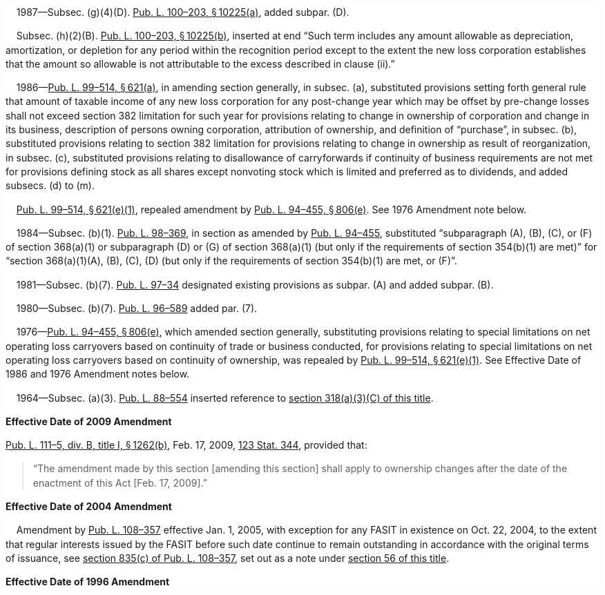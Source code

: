     1987—Subsec. (g)(4)(D). [Pub. L. 100–203, § 10225(a)][/us/pl/100/203/s10225/a], added subpar. (D).

    Subsec. (h)(2)(B). [Pub. L. 100–203, § 10225(b)][/us/pl/100/203/s10225/b], inserted at end “Such term includes any amount allowable as depreciation, amortization, or depletion for any period within the recognition period except to the extent the new loss corporation establishes that the amount so allowable is not attributable to the excess described in clause (ii).”

    1986—[Pub. L. 99–514, § 621(a)][/us/pl/99/514/s621/a], in amending section generally, in subsec. (a), substituted provisions setting forth general rule that amount of taxable income of any new loss corporation for any post-change year which may be offset by pre-change losses shall not exceed section 382 limitation for such year for provisions relating to change in ownership of corporation and change in its business, description of persons owning corporation, attribution of ownership, and definition of “purchase”, in subsec. (b), substituted provisions relating to section 382 limitation for provisions relating to change in ownership as result of reorganization, in subsec. (c), substituted provisions relating to disallowance of carryforwards if continuity of business requirements are not met for provisions defining stock as all shares except nonvoting stock which is limited and preferred as to dividends, and added subsecs. (d) to (m).

    [Pub. L. 99–514, § 621(e)(1)][/us/pl/99/514/s621/e/1], repealed amendment by [Pub. L. 94–455, § 806(e)][/us/pl/94/455/s806/e]. See 1976 Amendment note below.

    1984—Subsec. (b)(1). [Pub. L. 98–369][/us/pl/98/369], in section as amended by [Pub. L. 94–455][/us/pl/94/455], substituted “subparagraph (A), (B), (C), or (F) of section 368(a)(1) or subparagraph (D) or (G) of section 368(a)(1) (but only if the requirements of section 354(b)(1) are met)” for “section 368(a)(1)(A), (B), (C), (D) (but only if the requirements of section 354(b)(1) are met, or (F)”.

    1981—Subsec. (b)(7). [Pub. L. 97–34][/us/pl/97/34] designated existing provisions as subpar. (A) and added subpar. (B).

    1980—Subsec. (b)(7). [Pub. L. 96–589][/us/pl/96/589] added par. (7).

    1976—[Pub. L. 94–455, § 806(e)][/us/pl/94/455/s806/e], which amended section generally, substituting provisions relating to special limitations on net operating loss carryovers based on continuity of trade or business conducted, for provisions relating to special limitations on net operating loss carryovers based on continuity of ownership, was repealed by [Pub. L. 99–514, § 621(e)(1)][/us/pl/99/514/s621/e/1]. See Effective Date of 1986 and 1976 Amendment notes below.

    1964—Subsec. (a)(3). [Pub. L. 88–554][/us/pl/88/554] inserted reference to [section 318(a)(3)(C) of this title][/us/usc/t26/s318/a/3/C].

 __Effective Date of 2009 Amendment__ 

[Pub. L. 111–5, div. B, title I, § 1262(b)][/us/pl/111/5/s1262/b], Feb. 17, 2009, [123 Stat. 344][/us/stat/123/344], provided that: 

> “The amendment made by this section \[amending this section\] shall apply to ownership changes after the date of the enactment of this Act \[Feb. 17, 2009\].”

 __Effective Date of 2004 Amendment__ 

    Amendment by [Pub. L. 108–357][/us/pl/108/357] effective Jan. 1, 2005, with exception for any FASIT in existence on Oct. 22, 2004, to the extent that regular interests issued by the FASIT before such date continue to remain outstanding in accordance with the original terms of issuance, see [section 835(c) of Pub. L. 108–357][/us/pl/108/357/s835/c], set out as a note under [section 56 of this title][/us/usc/t26/s56].

 __Effective Date of 1996 Amendment__ 


[/us/act/1954-08-16/ch736]: https://publicdocs.github.io/go/links?ns=uslm&ref=%2Fus%2Fact%2F1954-08-16%2Fch736
[/us/stat/68A/129]: https://publicdocs.github.io/go/links?ns=uslm&ref=%2Fus%2Fstat%2F68A%2F129
[/us/pl/88/554/s4/b/3]: https://publicdocs.github.io/go/links?ns=uslm&ref=%2Fus%2Fpl%2F88%2F554%2Fs4%2Fb%2F3
[/us/stat/78/763]: https://publicdocs.github.io/go/links?ns=uslm&ref=%2Fus%2Fstat%2F78%2F763
[/us/pl/94/455/s806/e]: https://publicdocs.github.io/go/links?ns=uslm&ref=%2Fus%2Fpl%2F94%2F455%2Fs806%2Fe
[/us/stat/90/1599]: https://publicdocs.github.io/go/links?ns=uslm&ref=%2Fus%2Fstat%2F90%2F1599
[/us/pl/96/589/s2/d]: https://publicdocs.github.io/go/links?ns=uslm&ref=%2Fus%2Fpl%2F96%2F589%2Fs2%2Fd
[/us/stat/94/3396]: https://publicdocs.github.io/go/links?ns=uslm&ref=%2Fus%2Fstat%2F94%2F3396
[/us/pl/97/34/s242]: https://publicdocs.github.io/go/links?ns=uslm&ref=%2Fus%2Fpl%2F97%2F34%2Fs242
[/us/stat/95/255]: https://publicdocs.github.io/go/links?ns=uslm&ref=%2Fus%2Fstat%2F95%2F255
[/us/pl/98/369/s62/b/1]: https://publicdocs.github.io/go/links?ns=uslm&ref=%2Fus%2Fpl%2F98%2F369%2Fs62%2Fb%2F1
[/us/stat/98/583]: https://publicdocs.github.io/go/links?ns=uslm&ref=%2Fus%2Fstat%2F98%2F583
[/us/pl/99/514/s621/a]: https://publicdocs.github.io/go/links?ns=uslm&ref=%2Fus%2Fpl%2F99%2F514%2Fs621%2Fa
[/us/stat/100/2254]: https://publicdocs.github.io/go/links?ns=uslm&ref=%2Fus%2Fstat%2F100%2F2254
[/us/pl/100/203/s10225/a]: https://publicdocs.github.io/go/links?ns=uslm&ref=%2Fus%2Fpl%2F100%2F203%2Fs10225%2Fa
[/us/stat/101/1330-413]: https://publicdocs.github.io/go/links?ns=uslm&ref=%2Fus%2Fstat%2F101%2F1330-413
[/us/pl/100/647/s1006/d/1/A]: https://publicdocs.github.io/go/links?ns=uslm&ref=%2Fus%2Fpl%2F100%2F647%2Fs1006%2Fd%2F1%2FA
[/us/stat/102/3395-3400]: https://publicdocs.github.io/go/links?ns=uslm&ref=%2Fus%2Fstat%2F102%2F3395-3400
[/us/pl/101/73/s1401/a/2]: https://publicdocs.github.io/go/links?ns=uslm&ref=%2Fus%2Fpl%2F101%2F73%2Fs1401%2Fa%2F2
[/us/stat/103/548]: https://publicdocs.github.io/go/links?ns=uslm&ref=%2Fus%2Fstat%2F103%2F548
[/us/pl/101/239]: https://publicdocs.github.io/go/links?ns=uslm&ref=%2Fus%2Fpl%2F101%2F239
[/us/stat/103/2335]: https://publicdocs.github.io/go/links?ns=uslm&ref=%2Fus%2Fstat%2F103%2F2335
[/us/pl/103/66/s13226/a/2/A]: https://publicdocs.github.io/go/links?ns=uslm&ref=%2Fus%2Fpl%2F103%2F66%2Fs13226%2Fa%2F2%2FA
[/us/stat/107/487]: https://publicdocs.github.io/go/links?ns=uslm&ref=%2Fus%2Fstat%2F107%2F487
[/us/pl/104/188/s1621/b/3]: https://publicdocs.github.io/go/links?ns=uslm&ref=%2Fus%2Fpl%2F104%2F188%2Fs1621%2Fb%2F3
[/us/stat/110/1867]: https://publicdocs.github.io/go/links?ns=uslm&ref=%2Fus%2Fstat%2F110%2F1867
[/us/pl/108/357/s835/b/2]: https://publicdocs.github.io/go/links?ns=uslm&ref=%2Fus%2Fpl%2F108%2F357%2Fs835%2Fb%2F2
[/us/stat/118/1593]: https://publicdocs.github.io/go/links?ns=uslm&ref=%2Fus%2Fstat%2F118%2F1593
[/us/pl/111/5/s1262/a]: https://publicdocs.github.io/go/links?ns=uslm&ref=%2Fus%2Fpl%2F111%2F5%2Fs1262%2Fa
[/us/stat/123/343]: https://publicdocs.github.io/go/links?ns=uslm&ref=%2Fus%2Fstat%2F123%2F343
[/us/pl/99/514/s904/a]: https://publicdocs.github.io/go/links?ns=uslm&ref=%2Fus%2Fpl%2F99%2F514%2Fs904%2Fa
[/us/stat/100/2385]: https://publicdocs.github.io/go/links?ns=uslm&ref=%2Fus%2Fstat%2F100%2F2385
[/us/pl/110/343]: https://publicdocs.github.io/go/links?ns=uslm&ref=%2Fus%2Fpl%2F110%2F343
[/us/stat/122/3765]: https://publicdocs.github.io/go/links?ns=uslm&ref=%2Fus%2Fstat%2F122%2F3765
[/us/usc/t12/s5201]: https://publicdocs.github.io/go/links?ns=uslm&ref=%2Fus%2Fusc%2Ft12%2Fs5201
[/us/pl/111/5]: https://publicdocs.github.io/go/links?ns=uslm&ref=%2Fus%2Fpl%2F111%2F5
[/us/pl/108/357]: https://publicdocs.github.io/go/links?ns=uslm&ref=%2Fus%2Fpl%2F108%2F357
[/us/pl/104/188]: https://publicdocs.github.io/go/links?ns=uslm&ref=%2Fus%2Fpl%2F104%2F188
[/us/pl/103/66]: https://publicdocs.github.io/go/links?ns=uslm&ref=%2Fus%2Fpl%2F103%2F66
[/us/pl/101/239/s7205/a]: https://publicdocs.github.io/go/links?ns=uslm&ref=%2Fus%2Fpl%2F101%2F239%2Fs7205%2Fa
[/us/pl/101/239/s7811/c/5/A/i]: https://publicdocs.github.io/go/links?ns=uslm&ref=%2Fus%2Fpl%2F101%2F239%2Fs7811%2Fc%2F5%2FA%2Fi
[/us/pl/101/239/s7811/c/5/A/ii]: https://publicdocs.github.io/go/links?ns=uslm&ref=%2Fus%2Fpl%2F101%2F239%2Fs7811%2Fc%2F5%2FA%2Fii
[/us/pl/101/239/s7841/d/11]: https://publicdocs.github.io/go/links?ns=uslm&ref=%2Fus%2Fpl%2F101%2F239%2Fs7841%2Fd%2F11
[/us/pl/101/239/s7304/d/1]: https://publicdocs.github.io/go/links?ns=uslm&ref=%2Fus%2Fpl%2F101%2F239%2Fs7304%2Fd%2F1
[/us/pl/101/239/s7815/h]: https://publicdocs.github.io/go/links?ns=uslm&ref=%2Fus%2Fpl%2F101%2F239%2Fs7815%2Fh
[/us/pl/101/239/s7304/d/1]: https://publicdocs.github.io/go/links?ns=uslm&ref=%2Fus%2Fpl%2F101%2F239%2Fs7304%2Fd%2F1
[/us/pl/101/73]: https://publicdocs.github.io/go/links?ns=uslm&ref=%2Fus%2Fpl%2F101%2F73
[/us/pl/100/647/s1006/d/1/A]: https://publicdocs.github.io/go/links?ns=uslm&ref=%2Fus%2Fpl%2F100%2F647%2Fs1006%2Fd%2F1%2FA
[/us/pl/100/647/s1006/d/17/A]: https://publicdocs.github.io/go/links?ns=uslm&ref=%2Fus%2Fpl%2F100%2F647%2Fs1006%2Fd%2F17%2FA
[/us/pl/100/647/s1006/d/21/A]: https://publicdocs.github.io/go/links?ns=uslm&ref=%2Fus%2Fpl%2F100%2F647%2Fs1006%2Fd%2F21%2FA
[/us/pl/100/647/s1006/d/21/B]: https://publicdocs.github.io/go/links?ns=uslm&ref=%2Fus%2Fpl%2F100%2F647%2Fs1006%2Fd%2F21%2FB
[/us/pl/100/647/s1006/d/2]: https://publicdocs.github.io/go/links?ns=uslm&ref=%2Fus%2Fpl%2F100%2F647%2Fs1006%2Fd%2F2
[/us/pl/100/647/s1006/d/3/A]: https://publicdocs.github.io/go/links?ns=uslm&ref=%2Fus%2Fpl%2F100%2F647%2Fs1006%2Fd%2F3%2FA
[/us/pl/100/647/s1006/d/28/A]: https://publicdocs.github.io/go/links?ns=uslm&ref=%2Fus%2Fpl%2F100%2F647%2Fs1006%2Fd%2F28%2FA
[/us/pl/100/647/s1006/d/1/B]: https://publicdocs.github.io/go/links?ns=uslm&ref=%2Fus%2Fpl%2F100%2F647%2Fs1006%2Fd%2F1%2FB
[/us/pl/100/647/s1006/d/26]: https://publicdocs.github.io/go/links?ns=uslm&ref=%2Fus%2Fpl%2F100%2F647%2Fs1006%2Fd%2F26
[/us/pl/100/647/s1006/d/20]: https://publicdocs.github.io/go/links?ns=uslm&ref=%2Fus%2Fpl%2F100%2F647%2Fs1006%2Fd%2F20
[/us/pl/100/647/s1006/d/3/B]: https://publicdocs.github.io/go/links?ns=uslm&ref=%2Fus%2Fpl%2F100%2F647%2Fs1006%2Fd%2F3%2FB
[/us/pl/100/647/s1006/d/22]: https://publicdocs.github.io/go/links?ns=uslm&ref=%2Fus%2Fpl%2F100%2F647%2Fs1006%2Fd%2F22
[/us/pl/100/647/s1006/d/23]: https://publicdocs.github.io/go/links?ns=uslm&ref=%2Fus%2Fpl%2F100%2F647%2Fs1006%2Fd%2F23
[/us/pl/100/647/s1006/d/4]: https://publicdocs.github.io/go/links?ns=uslm&ref=%2Fus%2Fpl%2F100%2F647%2Fs1006%2Fd%2F4
[/us/pl/100/647/s1006/d/5/A]: https://publicdocs.github.io/go/links?ns=uslm&ref=%2Fus%2Fpl%2F100%2F647%2Fs1006%2Fd%2F5%2FA
[/us/pl/100/647/s1006/d/5/B]: https://publicdocs.github.io/go/links?ns=uslm&ref=%2Fus%2Fpl%2F100%2F647%2Fs1006%2Fd%2F5%2FB
[/us/pl/100/647/s1006/d/6]: https://publicdocs.github.io/go/links?ns=uslm&ref=%2Fus%2Fpl%2F100%2F647%2Fs1006%2Fd%2F6
[/us/pl/100/647/s5077/a]: https://publicdocs.github.io/go/links?ns=uslm&ref=%2Fus%2Fpl%2F100%2F647%2Fs5077%2Fa
[/us/pl/100/647/s1006/t/22/A]: https://publicdocs.github.io/go/links?ns=uslm&ref=%2Fus%2Fpl%2F100%2F647%2Fs1006%2Ft%2F22%2FA
[/us/pl/100/647/s1006/d/25]: https://publicdocs.github.io/go/links?ns=uslm&ref=%2Fus%2Fpl%2F100%2F647%2Fs1006%2Fd%2F25
[/us/pl/100/647/s1006/d/7]: https://publicdocs.github.io/go/links?ns=uslm&ref=%2Fus%2Fpl%2F100%2F647%2Fs1006%2Fd%2F7
[/us/pl/100/647/s1006/d/27]: https://publicdocs.github.io/go/links?ns=uslm&ref=%2Fus%2Fpl%2F100%2F647%2Fs1006%2Fd%2F27
[/us/pl/100/647/s1006/d/18]: https://publicdocs.github.io/go/links?ns=uslm&ref=%2Fus%2Fpl%2F100%2F647%2Fs1006%2Fd%2F18
[/us/pl/100/647/s1006/d/19]: https://publicdocs.github.io/go/links?ns=uslm&ref=%2Fus%2Fpl%2F100%2F647%2Fs1006%2Fd%2F19
[/us/pl/100/647/s4012/a/3]: https://publicdocs.github.io/go/links?ns=uslm&ref=%2Fus%2Fpl%2F100%2F647%2Fs4012%2Fa%2F3
[/us/pl/100/647/s1006/d/8/A]: https://publicdocs.github.io/go/links?ns=uslm&ref=%2Fus%2Fpl%2F100%2F647%2Fs1006%2Fd%2F8%2FA
[/us/pl/100/647/s1006/d/8/B]: https://publicdocs.github.io/go/links?ns=uslm&ref=%2Fus%2Fpl%2F100%2F647%2Fs1006%2Fd%2F8%2FB
[/us/pl/100/647/s4012/b/1/B]: https://publicdocs.github.io/go/links?ns=uslm&ref=%2Fus%2Fpl%2F100%2F647%2Fs4012%2Fb%2F1%2FB
[/us/pl/100/647/s1006/d/29]: https://publicdocs.github.io/go/links?ns=uslm&ref=%2Fus%2Fpl%2F100%2F647%2Fs1006%2Fd%2F29
[/us/pl/100/647/s1006/d/9]: https://publicdocs.github.io/go/links?ns=uslm&ref=%2Fus%2Fpl%2F100%2F647%2Fs1006%2Fd%2F9
[/us/pl/100/647/s1006/d/10]: https://publicdocs.github.io/go/links?ns=uslm&ref=%2Fus%2Fpl%2F100%2F647%2Fs1006%2Fd%2F10
[/us/pl/100/647/s1006/d/1/C]: https://publicdocs.github.io/go/links?ns=uslm&ref=%2Fus%2Fpl%2F100%2F647%2Fs1006%2Fd%2F1%2FC
[/us/pl/100/647/s1006/d/24]: https://publicdocs.github.io/go/links?ns=uslm&ref=%2Fus%2Fpl%2F100%2F647%2Fs1006%2Fd%2F24
[/us/pl/100/647/s1006/d/1/C]: https://publicdocs.github.io/go/links?ns=uslm&ref=%2Fus%2Fpl%2F100%2F647%2Fs1006%2Fd%2F1%2FC
[/us/pl/100/203/s10225/a]: https://publicdocs.github.io/go/links?ns=uslm&ref=%2Fus%2Fpl%2F100%2F203%2Fs10225%2Fa
[/us/pl/100/203/s10225/b]: https://publicdocs.github.io/go/links?ns=uslm&ref=%2Fus%2Fpl%2F100%2F203%2Fs10225%2Fb
[/us/pl/99/514/s621/a]: https://publicdocs.github.io/go/links?ns=uslm&ref=%2Fus%2Fpl%2F99%2F514%2Fs621%2Fa
[/us/pl/99/514/s621/e/1]: https://publicdocs.github.io/go/links?ns=uslm&ref=%2Fus%2Fpl%2F99%2F514%2Fs621%2Fe%2F1
[/us/pl/94/455/s806/e]: https://publicdocs.github.io/go/links?ns=uslm&ref=%2Fus%2Fpl%2F94%2F455%2Fs806%2Fe
[/us/pl/98/369]: https://publicdocs.github.io/go/links?ns=uslm&ref=%2Fus%2Fpl%2F98%2F369
[/us/pl/94/455]: https://publicdocs.github.io/go/links?ns=uslm&ref=%2Fus%2Fpl%2F94%2F455
[/us/pl/97/34]: https://publicdocs.github.io/go/links?ns=uslm&ref=%2Fus%2Fpl%2F97%2F34
[/us/pl/96/589]: https://publicdocs.github.io/go/links?ns=uslm&ref=%2Fus%2Fpl%2F96%2F589
[/us/pl/94/455/s806/e]: https://publicdocs.github.io/go/links?ns=uslm&ref=%2Fus%2Fpl%2F94%2F455%2Fs806%2Fe
[/us/pl/99/514/s621/e/1]: https://publicdocs.github.io/go/links?ns=uslm&ref=%2Fus%2Fpl%2F99%2F514%2Fs621%2Fe%2F1
[/us/pl/88/554]: https://publicdocs.github.io/go/links?ns=uslm&ref=%2Fus%2Fpl%2F88%2F554
[/us/usc/t26/s318/a/3/C]: https://publicdocs.github.io/go/links?ns=uslm&ref=%2Fus%2Fusc%2Ft26%2Fs318%2Fa%2F3%2FC
[/us/pl/111/5/s1262/b]: https://publicdocs.github.io/go/links?ns=uslm&ref=%2Fus%2Fpl%2F111%2F5%2Fs1262%2Fb
[/us/stat/123/344]: https://publicdocs.github.io/go/links?ns=uslm&ref=%2Fus%2Fstat%2F123%2F344
[/us/pl/108/357]: https://publicdocs.github.io/go/links?ns=uslm&ref=%2Fus%2Fpl%2F108%2F357
[/us/pl/108/357/s835/c]: https://publicdocs.github.io/go/links?ns=uslm&ref=%2Fus%2Fpl%2F108%2F357%2Fs835%2Fc
[/us/usc/t26/s56]: https://publicdocs.github.io/go/links?ns=uslm&ref=%2Fus%2Fusc%2Ft26%2Fs56
[/us/pl/104/188]: https://publicdocs.github.io/go/links?ns=uslm&ref=%2Fus%2Fpl%2F104%2F188
[/us/pl/104/188/s1621/d]: https://publicdocs.github.io/go/links?ns=uslm&ref=%2Fus%2Fpl%2F104%2F188%2Fs1621%2Fd
[/us/usc/t26/s26]: https://publicdocs.github.io/go/links?ns=uslm&ref=%2Fus%2Fusc%2Ft26%2Fs26
[/us/pl/103/66]: https://publicdocs.github.io/go/links?ns=uslm&ref=%2Fus%2Fpl%2F103%2F66
[/us/pl/103/66/s13226/a/3]: https://publicdocs.github.io/go/links?ns=uslm&ref=%2Fus%2Fpl%2F103%2F66%2Fs13226%2Fa%2F3
[/us/usc/t26/s108]: https://publicdocs.github.io/go/links?ns=uslm&ref=%2Fus%2Fusc%2Ft26%2Fs108
[/us/pl/101/239/s7205/a]: https://publicdocs.github.io/go/links?ns=uslm&ref=%2Fus%2Fpl%2F101%2F239%2Fs7205%2Fa
[/us/pl/101/239/s7205/c]: https://publicdocs.github.io/go/links?ns=uslm&ref=%2Fus%2Fpl%2F101%2F239%2Fs7205%2Fc
[/us/usc/t26/s56]: https://publicdocs.github.io/go/links?ns=uslm&ref=%2Fus%2Fusc%2Ft26%2Fs56
[/us/pl/101/239/s7304/d/2]: https://publicdocs.github.io/go/links?ns=uslm&ref=%2Fus%2Fpl%2F101%2F239%2Fs7304%2Fd%2F2
[/us/stat/103/2354]: https://publicdocs.github.io/go/links?ns=uslm&ref=%2Fus%2Fstat%2F103%2F2354
[/us/pl/101/239]: https://publicdocs.github.io/go/links?ns=uslm&ref=%2Fus%2Fpl%2F101%2F239
[/us/pl/100/647]: https://publicdocs.github.io/go/links?ns=uslm&ref=%2Fus%2Fpl%2F100%2F647
[/us/pl/101/239/s7817]: https://publicdocs.github.io/go/links?ns=uslm&ref=%2Fus%2Fpl%2F101%2F239%2Fs7817
[/us/usc/t26/s1]: https://publicdocs.github.io/go/links?ns=uslm&ref=%2Fus%2Fusc%2Ft26%2Fs1
[/us/pl/101/73/s1401/c/2]: https://publicdocs.github.io/go/links?ns=uslm&ref=%2Fus%2Fpl%2F101%2F73%2Fs1401%2Fc%2F2
[/us/stat/103/550]: https://publicdocs.github.io/go/links?ns=uslm&ref=%2Fus%2Fstat%2F103%2F550
[/us/pl/100/647/s1006/d/1/D]: https://publicdocs.github.io/go/links?ns=uslm&ref=%2Fus%2Fpl%2F100%2F647%2Fs1006%2Fd%2F1%2FD